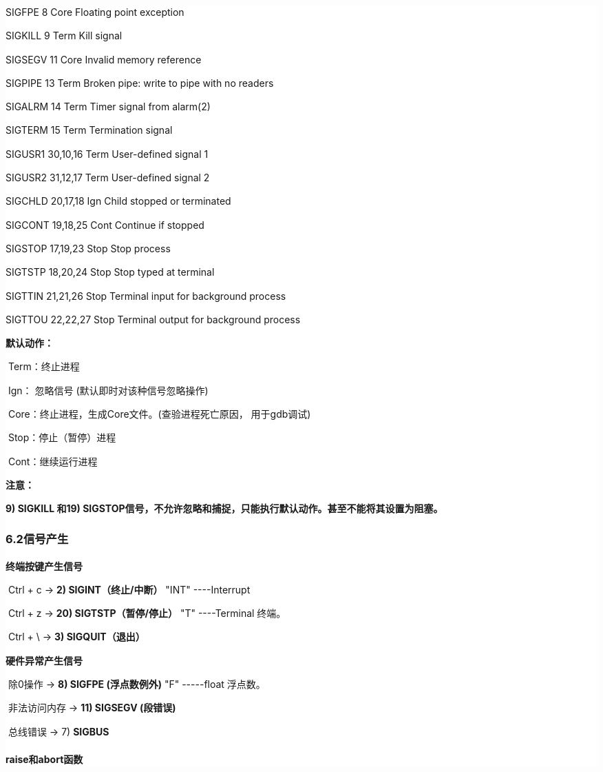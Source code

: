 SIGFPE        8       Core    Floating point exception

SIGKILL        9       Term    Kill signal

SIGSEGV        11      Core    Invalid memory reference

SIGPIPE            13      Term    Broken pipe: write to pipe with no readers

SIGALRM        14      Term    Timer signal from alarm(2)

SIGTERM      15      Term    Termination signal

SIGUSR1   30,10,16    Term    User-defined signal 1

SIGUSR2   31,12,17    Term    User-defined signal 2

SIGCHLD   20,17,18    Ign     Child stopped or terminated

SIGCONT   19,18,25    Cont    Continue if stopped

SIGSTOP   17,19,23    Stop    Stop process

SIGTSTP   18,20,24    Stop    Stop typed at terminal

SIGTTIN   21,21,26    Stop    Terminal input for background process

SIGTTOU   22,22,27   Stop    Terminal output for background process

**默认动作：**

​                  Term：终止进程

​                  Ign： 忽略信号 (默认即时对该种信号忽略操作)

​                  Core：终止进程，生成Core文件。(查验进程死亡原因， 用于gdb调试)

​                  Stop：停止（暂停）进程

​                  Cont：继续运行进程

**注意：**

**9) SIGKILL 和19) SIGSTOP信号，不允许忽略和捕捉，只能执行默认动作。甚至不能将其设置为阻塞。**

### 6.2信号产生

**终端按键产生信号**

​    Ctrl + c  → **2) SIGINT（终止/中断）**   "INT" ----Interrupt

​    Ctrl + z  → **20) SIGTSTP（暂停/停止）**  "T" ----Terminal 终端。

​    Ctrl + \  → **3) SIGQUIT（退出）** 

**硬件异常产生信号**

​     除0操作   → **8) SIGFPE (浮点数例外)**         "F" -----float 浮点数。

​    非法访问内存  → **11) SIGSEGV (段错误)**

​    总线错误  → 7) **SIGBUS** 

#### raise和abort函数
